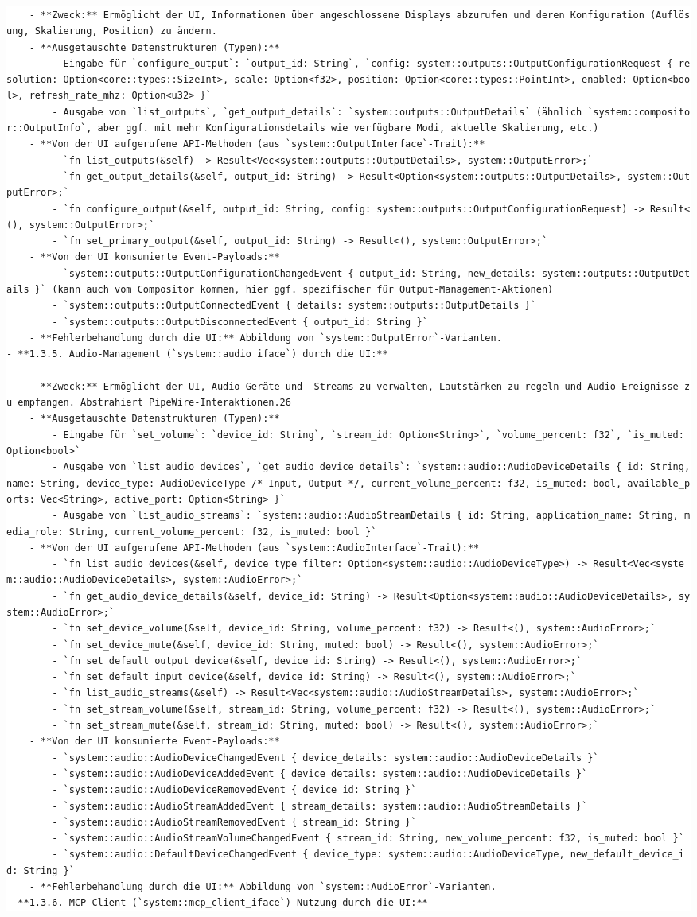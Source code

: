         - **Zweck:** Ermöglicht der UI, Informationen über angeschlossene Displays abzurufen und deren Konfiguration (Auflösung, Skalierung, Position) zu ändern.
        - **Ausgetauschte Datenstrukturen (Typen):**
            - Eingabe für `configure_output`: `output_id: String`, `config: system::outputs::OutputConfigurationRequest { resolution: Option<core::types::SizeInt>, scale: Option<f32>, position: Option<core::types::PointInt>, enabled: Option<bool>, refresh_rate_mhz: Option<u32> }`
            - Ausgabe von `list_outputs`, `get_output_details`: `system::outputs::OutputDetails` (ähnlich `system::compositor::OutputInfo`, aber ggf. mit mehr Konfigurationsdetails wie verfügbare Modi, aktuelle Skalierung, etc.)
        - **Von der UI aufgerufene API-Methoden (aus `system::OutputInterface`-Trait):**
            - `fn list_outputs(&self) -> Result<Vec<system::outputs::OutputDetails>, system::OutputError>;`
            - `fn get_output_details(&self, output_id: String) -> Result<Option<system::outputs::OutputDetails>, system::OutputError>;`
            - `fn configure_output(&self, output_id: String, config: system::outputs::OutputConfigurationRequest) -> Result<(), system::OutputError>;`
            - `fn set_primary_output(&self, output_id: String) -> Result<(), system::OutputError>;`
        - **Von der UI konsumierte Event-Payloads:**
            - `system::outputs::OutputConfigurationChangedEvent { output_id: String, new_details: system::outputs::OutputDetails }` (kann auch vom Compositor kommen, hier ggf. spezifischer für Output-Management-Aktionen)
            - `system::outputs::OutputConnectedEvent { details: system::outputs::OutputDetails }`
            - `system::outputs::OutputDisconnectedEvent { output_id: String }`
        - **Fehlerbehandlung durch die UI:** Abbildung von `system::OutputError`-Varianten.
    - **1.3.5. Audio-Management (`system::audio_iface`) durch die UI:**
        
        - **Zweck:** Ermöglicht der UI, Audio-Geräte und -Streams zu verwalten, Lautstärken zu regeln und Audio-Ereignisse zu empfangen. Abstrahiert PipeWire-Interaktionen.26
        - **Ausgetauschte Datenstrukturen (Typen):**
            - Eingabe für `set_volume`: `device_id: String`, `stream_id: Option<String>`, `volume_percent: f32`, `is_muted: Option<bool>`
            - Ausgabe von `list_audio_devices`, `get_audio_device_details`: `system::audio::AudioDeviceDetails { id: String, name: String, device_type: AudioDeviceType /* Input, Output */, current_volume_percent: f32, is_muted: bool, available_ports: Vec<String>, active_port: Option<String> }`
            - Ausgabe von `list_audio_streams`: `system::audio::AudioStreamDetails { id: String, application_name: String, media_role: String, current_volume_percent: f32, is_muted: bool }`
        - **Von der UI aufgerufene API-Methoden (aus `system::AudioInterface`-Trait):**
            - `fn list_audio_devices(&self, device_type_filter: Option<system::audio::AudioDeviceType>) -> Result<Vec<system::audio::AudioDeviceDetails>, system::AudioError>;`
            - `fn get_audio_device_details(&self, device_id: String) -> Result<Option<system::audio::AudioDeviceDetails>, system::AudioError>;`
            - `fn set_device_volume(&self, device_id: String, volume_percent: f32) -> Result<(), system::AudioError>;`
            - `fn set_device_mute(&self, device_id: String, muted: bool) -> Result<(), system::AudioError>;`
            - `fn set_default_output_device(&self, device_id: String) -> Result<(), system::AudioError>;`
            - `fn set_default_input_device(&self, device_id: String) -> Result<(), system::AudioError>;`
            - `fn list_audio_streams(&self) -> Result<Vec<system::audio::AudioStreamDetails>, system::AudioError>;`
            - `fn set_stream_volume(&self, stream_id: String, volume_percent: f32) -> Result<(), system::AudioError>;`
            - `fn set_stream_mute(&self, stream_id: String, muted: bool) -> Result<(), system::AudioError>;`
        - **Von der UI konsumierte Event-Payloads:**
            - `system::audio::AudioDeviceChangedEvent { device_details: system::audio::AudioDeviceDetails }`
            - `system::audio::AudioDeviceAddedEvent { device_details: system::audio::AudioDeviceDetails }`
            - `system::audio::AudioDeviceRemovedEvent { device_id: String }`
            - `system::audio::AudioStreamAddedEvent { stream_details: system::audio::AudioStreamDetails }`
            - `system::audio::AudioStreamRemovedEvent { stream_id: String }`
            - `system::audio::AudioStreamVolumeChangedEvent { stream_id: String, new_volume_percent: f32, is_muted: bool }`
            - `system::audio::DefaultDeviceChangedEvent { device_type: system::audio::AudioDeviceType, new_default_device_id: String }`
        - **Fehlerbehandlung durch die UI:** Abbildung von `system::AudioError`-Varianten.
    - **1.3.6. MCP-Client (`system::mcp_client_iface`) Nutzung durch die UI:**
        